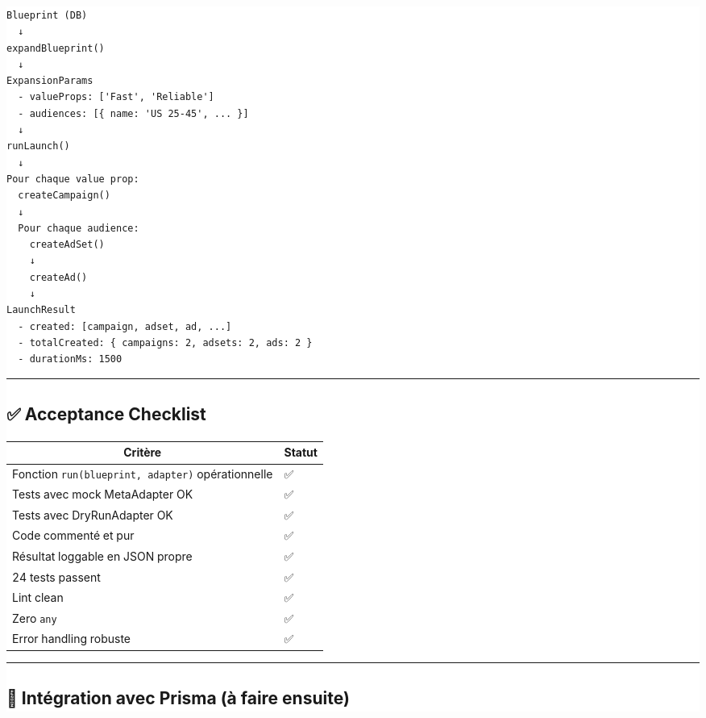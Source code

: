 ```
Blueprint (DB)
  ↓
expandBlueprint()
  ↓
ExpansionParams
  - valueProps: ['Fast', 'Reliable']
  - audiences: [{ name: 'US 25-45', ... }]
  ↓
runLaunch()
  ↓
Pour chaque value prop:
  createCampaign()
  ↓
  Pour chaque audience:
    createAdSet()
    ↓
    createAd()
    ↓
LaunchResult
  - created: [campaign, adset, ad, ...]
  - totalCreated: { campaigns: 2, adsets: 2, ads: 2 }
  - durationMs: 1500
```

---

## ✅ Acceptance Checklist

| Critère | Statut |
|---------|--------|
| Fonction `run(blueprint, adapter)` opérationnelle | ✅ |
| Tests avec mock MetaAdapter OK | ✅ |
| Tests avec DryRunAdapter OK | ✅ |
| Code commenté et pur | ✅ |
| Résultat loggable en JSON propre | ✅ |
| 24 tests passent | ✅ |
| Lint clean | ✅ |
| Zero `any` | ✅ |
| Error handling robuste | ✅ |

---

## 🔗 Intégration avec Prisma (à faire ensuite)
